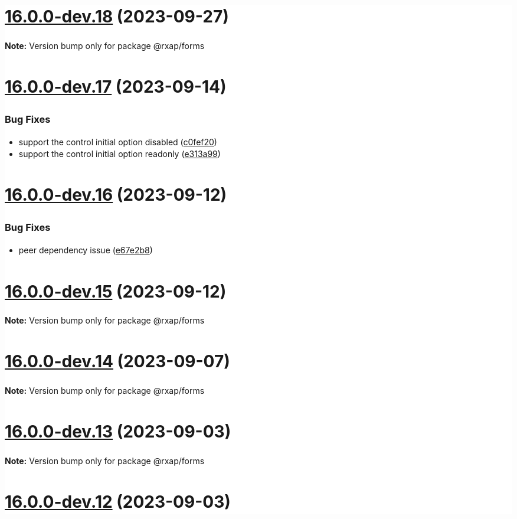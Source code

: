 # [16.0.0-dev.18](https://gitlab.com/rxap/packages/compare/@rxap/forms@16.0.0-dev.17...@rxap/forms@16.0.0-dev.18) (2023-09-27)

**Note:** Version bump only for package @rxap/forms

# [16.0.0-dev.17](https://gitlab.com/rxap/packages/compare/@rxap/forms@16.0.0-dev.16...@rxap/forms@16.0.0-dev.17) (2023-09-14)

### Bug Fixes

- support the control initial option disabled ([c0fef20](https://gitlab.com/rxap/packages/commit/c0fef20f4aa60a8d9ffb4e3538afc15c3c3756a0))
- support the control initial option readonly ([e313a99](https://gitlab.com/rxap/packages/commit/e313a9965e19f746ea482a98f585be41b3a61c39))

# [16.0.0-dev.16](https://gitlab.com/rxap/packages/compare/@rxap/forms@16.0.0-dev.15...@rxap/forms@16.0.0-dev.16) (2023-09-12)

### Bug Fixes

- peer dependency issue ([e67e2b8](https://gitlab.com/rxap/packages/commit/e67e2b8eb884b598536d16c2c544a9ad9be5b53e))

# [16.0.0-dev.15](https://gitlab.com/rxap/packages/compare/@rxap/forms@16.0.0-dev.14...@rxap/forms@16.0.0-dev.15) (2023-09-12)

**Note:** Version bump only for package @rxap/forms

# [16.0.0-dev.14](https://gitlab.com/rxap/packages/compare/@rxap/forms@16.0.0-dev.13...@rxap/forms@16.0.0-dev.14) (2023-09-07)

**Note:** Version bump only for package @rxap/forms

# [16.0.0-dev.13](https://gitlab.com/rxap/packages/compare/@rxap/forms@16.0.0-dev.12...@rxap/forms@16.0.0-dev.13) (2023-09-03)

**Note:** Version bump only for package @rxap/forms

# [16.0.0-dev.12](https://gitlab.com/rxap/packages/compare/@rxap/forms@16.0.0-dev.11...@rxap/forms@16.0.0-dev.12) (2023-09-03)
